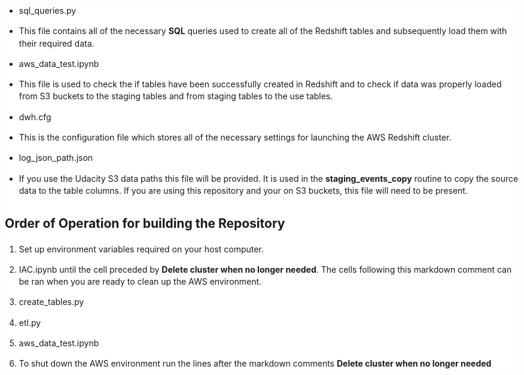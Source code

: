 - sql_queries.py
- This file contains all of the necessary **SQL** queries used to create all of the Redshift tables and subsequently load them with their required data.

- aws_data_test.ipynb
- This file is used to check the if tables have been successfully created in Redshift and to check if data was properly loaded from S3 buckets to the staging tables and from staging tables to the use tables.

- dwh.cfg
- This is the configuration file which stores all of the necessary settings for launching the AWS Redshift cluster.

- log_json_path.json
- If you use the Udacity S3 data paths this file will be provided. It is used in the **staging_events_copy** routine to copy the source data to the table columns. If you are using this repository and your on S3 buckets, this file will need to be present.

## Order of Operation for building the Repository

1) Set up environment variables required on your host computer.

2) IAC.ipynb until the cell preceded by **Delete cluster when no longer needed**.  The cells following this markdown comment can be ran when you are ready to clean up the AWS environment.

3) create_tables.py

4) etl.py

5) aws_data_test.ipynb

6) To shut down the AWS environment run the lines after the markdown comments **Delete cluster when no longer needed**